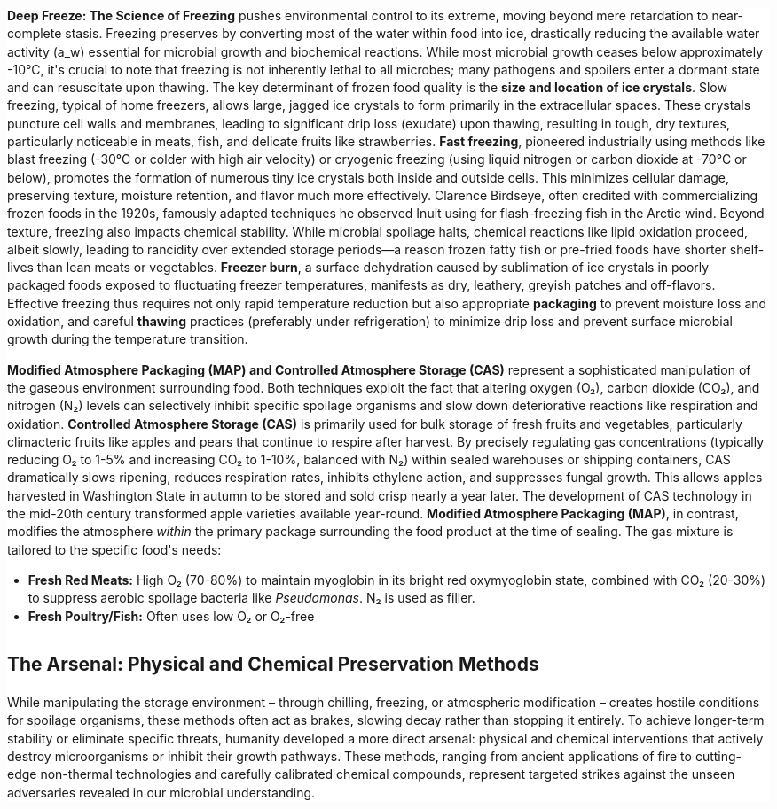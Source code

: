 **Deep Freeze: The Science of Freezing** pushes environmental control to its extreme, moving beyond mere retardation to near-complete stasis. Freezing preserves by converting most of the water within food into ice, drastically reducing the available water activity (a_w) essential for microbial growth and biochemical reactions. While most microbial growth ceases below approximately -10°C, it's crucial to note that freezing is not inherently lethal to all microbes; many pathogens and spoilers enter a dormant state and can resuscitate upon thawing. The key determinant of frozen food quality is the **size and location of ice crystals**. Slow freezing, typical of home freezers, allows large, jagged ice crystals to form primarily in the extracellular spaces. These crystals puncture cell walls and membranes, leading to significant drip loss (exudate) upon thawing, resulting in tough, dry textures, particularly noticeable in meats, fish, and delicate fruits like strawberries. **Fast freezing**, pioneered industrially using methods like blast freezing (-30°C or colder with high air velocity) or cryogenic freezing (using liquid nitrogen or carbon dioxide at -70°C or below), promotes the formation of numerous tiny ice crystals both inside and outside cells. This minimizes cellular damage, preserving texture, moisture retention, and flavor much more effectively. Clarence Birdseye, often credited with commercializing frozen foods in the 1920s, famously adapted techniques he observed Inuit using for flash-freezing fish in the Arctic wind. Beyond texture, freezing also impacts chemical stability. While microbial spoilage halts, chemical reactions like lipid oxidation proceed, albeit slowly, leading to rancidity over extended storage periods—a reason frozen fatty fish or pre-fried foods have shorter shelf-lives than lean meats or vegetables. **Freezer burn**, a surface dehydration caused by sublimation of ice crystals in poorly packaged foods exposed to fluctuating freezer temperatures, manifests as dry, leathery, greyish patches and off-flavors. Effective freezing thus requires not only rapid temperature reduction but also appropriate **packaging** to prevent moisture loss and oxidation, and careful **thawing** practices (preferably under refrigeration) to minimize drip loss and prevent surface microbial growth during the temperature transition.

**Modified Atmosphere Packaging (MAP) and Controlled Atmosphere Storage (CAS)** represent a sophisticated manipulation of the gaseous environment surrounding food. Both techniques exploit the fact that altering oxygen (O₂), carbon dioxide (CO₂), and nitrogen (N₂) levels can selectively inhibit specific spoilage organisms and slow down deteriorative reactions like respiration and oxidation. **Controlled Atmosphere Storage (CAS)** is primarily used for bulk storage of fresh fruits and vegetables, particularly climacteric fruits like apples and pears that continue to respire after harvest. By precisely regulating gas concentrations (typically reducing O₂ to 1-5% and increasing CO₂ to 1-10%, balanced with N₂) within sealed warehouses or shipping containers, CAS dramatically slows ripening, reduces respiration rates, inhibits ethylene action, and suppresses fungal growth. This allows apples harvested in Washington State in autumn to be stored and sold crisp nearly a year later. The development of CAS technology in the mid-20th century transformed apple varieties available year-round. **Modified Atmosphere Packaging (MAP)**, in contrast, modifies the atmosphere *within* the primary package surrounding the food product at the time of sealing. The gas mixture is tailored to the specific food's needs:
*   **Fresh Red Meats:** High O₂ (70-80%) to maintain myoglobin in its bright red oxymyoglobin state, combined with CO₂ (20-30%) to suppress aerobic spoilage bacteria like *Pseudomonas*. N₂ is used as filler.
*   **Fresh Poultry/Fish:** Often uses low O₂ or O₂-free

## The Arsenal: Physical and Chemical Preservation Methods

While manipulating the storage environment – through chilling, freezing, or atmospheric modification – creates hostile conditions for spoilage organisms, these methods often act as brakes, slowing decay rather than stopping it entirely. To achieve longer-term stability or eliminate specific threats, humanity developed a more direct arsenal: physical and chemical interventions that actively destroy microorganisms or inhibit their growth pathways. These methods, ranging from ancient applications of fire to cutting-edge non-thermal technologies and carefully calibrated chemical compounds, represent targeted strikes against the unseen adversaries revealed in our microbial understanding.
